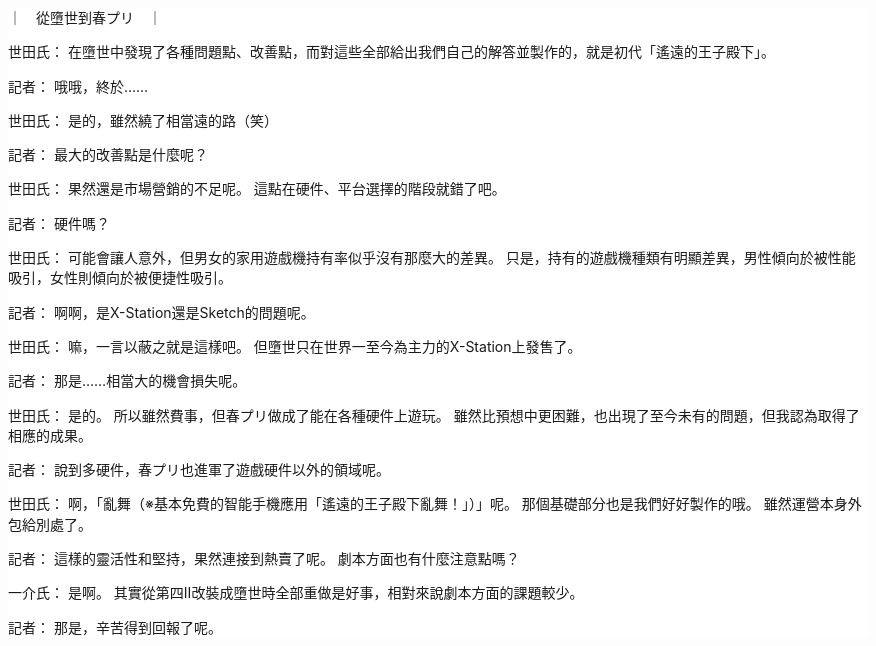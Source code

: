 ｜　從墮世到春プリ　｜

世田氏：
在墮世中發現了各種問題點、改善點，而對這些全部給出我們自己的解答並製作的，就是初代「遙遠的王子殿下」。

記者：
哦哦，終於……

世田氏：
是的，雖然繞了相當遠的路（笑）

記者：
最大的改善點是什麼呢？

世田氏：
果然還是市場營銷的不足呢。
這點在硬件、平台選擇的階段就錯了吧。

記者：
硬件嗎？

世田氏：
可能會讓人意外，但男女的家用遊戲機持有率似乎沒有那麼大的差異。
只是，持有的遊戲機種類有明顯差異，男性傾向於被性能吸引，女性則傾向於被便捷性吸引。

記者：
啊啊，是X-Station還是Sketch的問題呢。

世田氏：
嘛，一言以蔽之就是這樣吧。
但墮世只在世界一至今為主力的X-Station上發售了。

記者：
那是……相當大的機會損失呢。

世田氏：
是的。
所以雖然費事，但春プリ做成了能在各種硬件上遊玩。
雖然比預想中更困難，也出現了至今未有的問題，但我認為取得了相應的成果。

記者：
說到多硬件，春プリ也進軍了遊戲硬件以外的領域呢。

世田氏：
啊，「亂舞（※基本免費的智能手機應用「遙遠的王子殿下亂舞！」）」呢。
那個基礎部分也是我們好好製作的哦。
雖然運營本身外包給別處了。

記者：
這樣的靈活性和堅持，果然連接到熱賣了呢。
劇本方面也有什麼注意點嗎？

一介氏：
是啊。
其實從第四Ⅱ改裝成墮世時全部重做是好事，相對來說劇本方面的課題較少。

記者：
那是，辛苦得到回報了呢。
